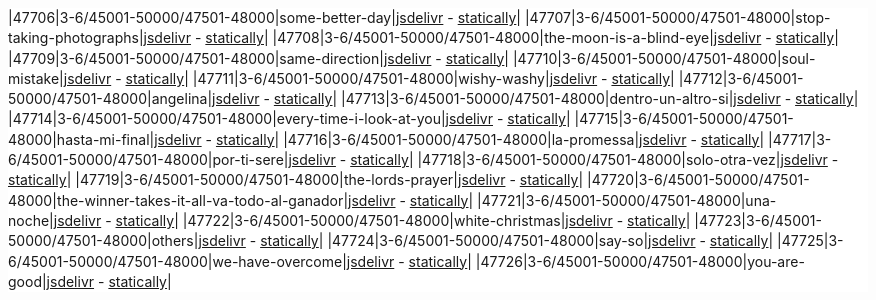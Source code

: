 |47706|3-6/45001-50000/47501-48000|some-better-day|[jsdelivr](https://cdn.jsdelivr.net/gh/dbchord/png-c-1280x720_3-6/45001-50000/47501-48000/some-better-day.png) - [statically](https://cdn.statically.io/gh/dbchord/png-c-1280x720_3-6/img/45001-50000/47501-48000/some-better-day.png)|
|47707|3-6/45001-50000/47501-48000|stop-taking-photographs|[jsdelivr](https://cdn.jsdelivr.net/gh/dbchord/png-c-1280x720_3-6/45001-50000/47501-48000/stop-taking-photographs.png) - [statically](https://cdn.statically.io/gh/dbchord/png-c-1280x720_3-6/img/45001-50000/47501-48000/stop-taking-photographs.png)|
|47708|3-6/45001-50000/47501-48000|the-moon-is-a-blind-eye|[jsdelivr](https://cdn.jsdelivr.net/gh/dbchord/png-c-1280x720_3-6/45001-50000/47501-48000/the-moon-is-a-blind-eye.png) - [statically](https://cdn.statically.io/gh/dbchord/png-c-1280x720_3-6/img/45001-50000/47501-48000/the-moon-is-a-blind-eye.png)|
|47709|3-6/45001-50000/47501-48000|same-direction|[jsdelivr](https://cdn.jsdelivr.net/gh/dbchord/png-c-1280x720_3-6/45001-50000/47501-48000/same-direction.png) - [statically](https://cdn.statically.io/gh/dbchord/png-c-1280x720_3-6/img/45001-50000/47501-48000/same-direction.png)|
|47710|3-6/45001-50000/47501-48000|soul-mistake|[jsdelivr](https://cdn.jsdelivr.net/gh/dbchord/png-c-1280x720_3-6/45001-50000/47501-48000/soul-mistake.png) - [statically](https://cdn.statically.io/gh/dbchord/png-c-1280x720_3-6/img/45001-50000/47501-48000/soul-mistake.png)|
|47711|3-6/45001-50000/47501-48000|wishy-washy|[jsdelivr](https://cdn.jsdelivr.net/gh/dbchord/png-c-1280x720_3-6/45001-50000/47501-48000/wishy-washy.png) - [statically](https://cdn.statically.io/gh/dbchord/png-c-1280x720_3-6/img/45001-50000/47501-48000/wishy-washy.png)|
|47712|3-6/45001-50000/47501-48000|angelina|[jsdelivr](https://cdn.jsdelivr.net/gh/dbchord/png-c-1280x720_3-6/45001-50000/47501-48000/angelina.png) - [statically](https://cdn.statically.io/gh/dbchord/png-c-1280x720_3-6/img/45001-50000/47501-48000/angelina.png)|
|47713|3-6/45001-50000/47501-48000|dentro-un-altro-si|[jsdelivr](https://cdn.jsdelivr.net/gh/dbchord/png-c-1280x720_3-6/45001-50000/47501-48000/dentro-un-altro-si.png) - [statically](https://cdn.statically.io/gh/dbchord/png-c-1280x720_3-6/img/45001-50000/47501-48000/dentro-un-altro-si.png)|
|47714|3-6/45001-50000/47501-48000|every-time-i-look-at-you|[jsdelivr](https://cdn.jsdelivr.net/gh/dbchord/png-c-1280x720_3-6/45001-50000/47501-48000/every-time-i-look-at-you.png) - [statically](https://cdn.statically.io/gh/dbchord/png-c-1280x720_3-6/img/45001-50000/47501-48000/every-time-i-look-at-you.png)|
|47715|3-6/45001-50000/47501-48000|hasta-mi-final|[jsdelivr](https://cdn.jsdelivr.net/gh/dbchord/png-c-1280x720_3-6/45001-50000/47501-48000/hasta-mi-final.png) - [statically](https://cdn.statically.io/gh/dbchord/png-c-1280x720_3-6/img/45001-50000/47501-48000/hasta-mi-final.png)|
|47716|3-6/45001-50000/47501-48000|la-promessa|[jsdelivr](https://cdn.jsdelivr.net/gh/dbchord/png-c-1280x720_3-6/45001-50000/47501-48000/la-promessa.png) - [statically](https://cdn.statically.io/gh/dbchord/png-c-1280x720_3-6/img/45001-50000/47501-48000/la-promessa.png)|
|47717|3-6/45001-50000/47501-48000|por-ti-sere|[jsdelivr](https://cdn.jsdelivr.net/gh/dbchord/png-c-1280x720_3-6/45001-50000/47501-48000/por-ti-sere.png) - [statically](https://cdn.statically.io/gh/dbchord/png-c-1280x720_3-6/img/45001-50000/47501-48000/por-ti-sere.png)|
|47718|3-6/45001-50000/47501-48000|solo-otra-vez|[jsdelivr](https://cdn.jsdelivr.net/gh/dbchord/png-c-1280x720_3-6/45001-50000/47501-48000/solo-otra-vez.png) - [statically](https://cdn.statically.io/gh/dbchord/png-c-1280x720_3-6/img/45001-50000/47501-48000/solo-otra-vez.png)|
|47719|3-6/45001-50000/47501-48000|the-lords-prayer|[jsdelivr](https://cdn.jsdelivr.net/gh/dbchord/png-c-1280x720_3-6/45001-50000/47501-48000/the-lords-prayer.png) - [statically](https://cdn.statically.io/gh/dbchord/png-c-1280x720_3-6/img/45001-50000/47501-48000/the-lords-prayer.png)|
|47720|3-6/45001-50000/47501-48000|the-winner-takes-it-all-va-todo-al-ganador|[jsdelivr](https://cdn.jsdelivr.net/gh/dbchord/png-c-1280x720_3-6/45001-50000/47501-48000/the-winner-takes-it-all-va-todo-al-ganador.png) - [statically](https://cdn.statically.io/gh/dbchord/png-c-1280x720_3-6/img/45001-50000/47501-48000/the-winner-takes-it-all-va-todo-al-ganador.png)|
|47721|3-6/45001-50000/47501-48000|una-noche|[jsdelivr](https://cdn.jsdelivr.net/gh/dbchord/png-c-1280x720_3-6/45001-50000/47501-48000/una-noche.png) - [statically](https://cdn.statically.io/gh/dbchord/png-c-1280x720_3-6/img/45001-50000/47501-48000/una-noche.png)|
|47722|3-6/45001-50000/47501-48000|white-christmas|[jsdelivr](https://cdn.jsdelivr.net/gh/dbchord/png-c-1280x720_3-6/45001-50000/47501-48000/white-christmas.png) - [statically](https://cdn.statically.io/gh/dbchord/png-c-1280x720_3-6/img/45001-50000/47501-48000/white-christmas.png)|
|47723|3-6/45001-50000/47501-48000|others|[jsdelivr](https://cdn.jsdelivr.net/gh/dbchord/png-c-1280x720_3-6/45001-50000/47501-48000/others.png) - [statically](https://cdn.statically.io/gh/dbchord/png-c-1280x720_3-6/img/45001-50000/47501-48000/others.png)|
|47724|3-6/45001-50000/47501-48000|say-so|[jsdelivr](https://cdn.jsdelivr.net/gh/dbchord/png-c-1280x720_3-6/45001-50000/47501-48000/say-so.png) - [statically](https://cdn.statically.io/gh/dbchord/png-c-1280x720_3-6/img/45001-50000/47501-48000/say-so.png)|
|47725|3-6/45001-50000/47501-48000|we-have-overcome|[jsdelivr](https://cdn.jsdelivr.net/gh/dbchord/png-c-1280x720_3-6/45001-50000/47501-48000/we-have-overcome.png) - [statically](https://cdn.statically.io/gh/dbchord/png-c-1280x720_3-6/img/45001-50000/47501-48000/we-have-overcome.png)|
|47726|3-6/45001-50000/47501-48000|you-are-good|[jsdelivr](https://cdn.jsdelivr.net/gh/dbchord/png-c-1280x720_3-6/45001-50000/47501-48000/you-are-good.png) - [statically](https://cdn.statically.io/gh/dbchord/png-c-1280x720_3-6/img/45001-50000/47501-48000/you-are-good.png)|